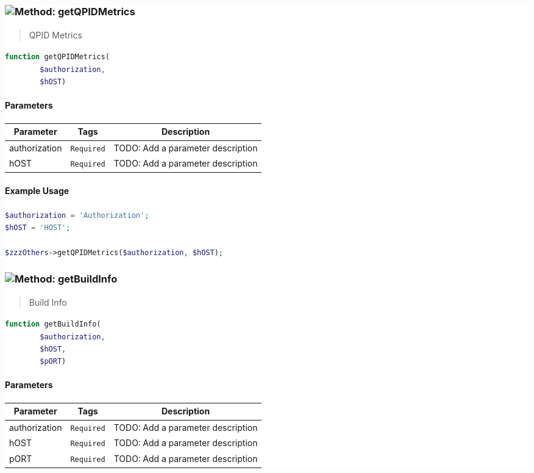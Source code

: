 
### <a name="get_qpid_metrics"></a>![Method: ](https://apidocs.io/img/method.png ".ZzzOthersController.getQPIDMetrics") getQPIDMetrics

> QPID Metrics


```php
function getQPIDMetrics(
        $authorization,
        $hOST)
```

#### Parameters

| Parameter | Tags | Description |
|-----------|------|-------------|
| authorization |  ``` Required ```  | TODO: Add a parameter description |
| hOST |  ``` Required ```  | TODO: Add a parameter description |



#### Example Usage

```php
$authorization = 'Authorization';
$hOST = 'HOST';

$zzzOthers->getQPIDMetrics($authorization, $hOST);

```


### <a name="get_build_info"></a>![Method: ](https://apidocs.io/img/method.png ".ZzzOthersController.getBuildInfo") getBuildInfo

> Build Info


```php
function getBuildInfo(
        $authorization,
        $hOST,
        $pORT)
```

#### Parameters

| Parameter | Tags | Description |
|-----------|------|-------------|
| authorization |  ``` Required ```  | TODO: Add a parameter description |
| hOST |  ``` Required ```  | TODO: Add a parameter description |
| pORT |  ``` Required ```  | TODO: Add a parameter description |
